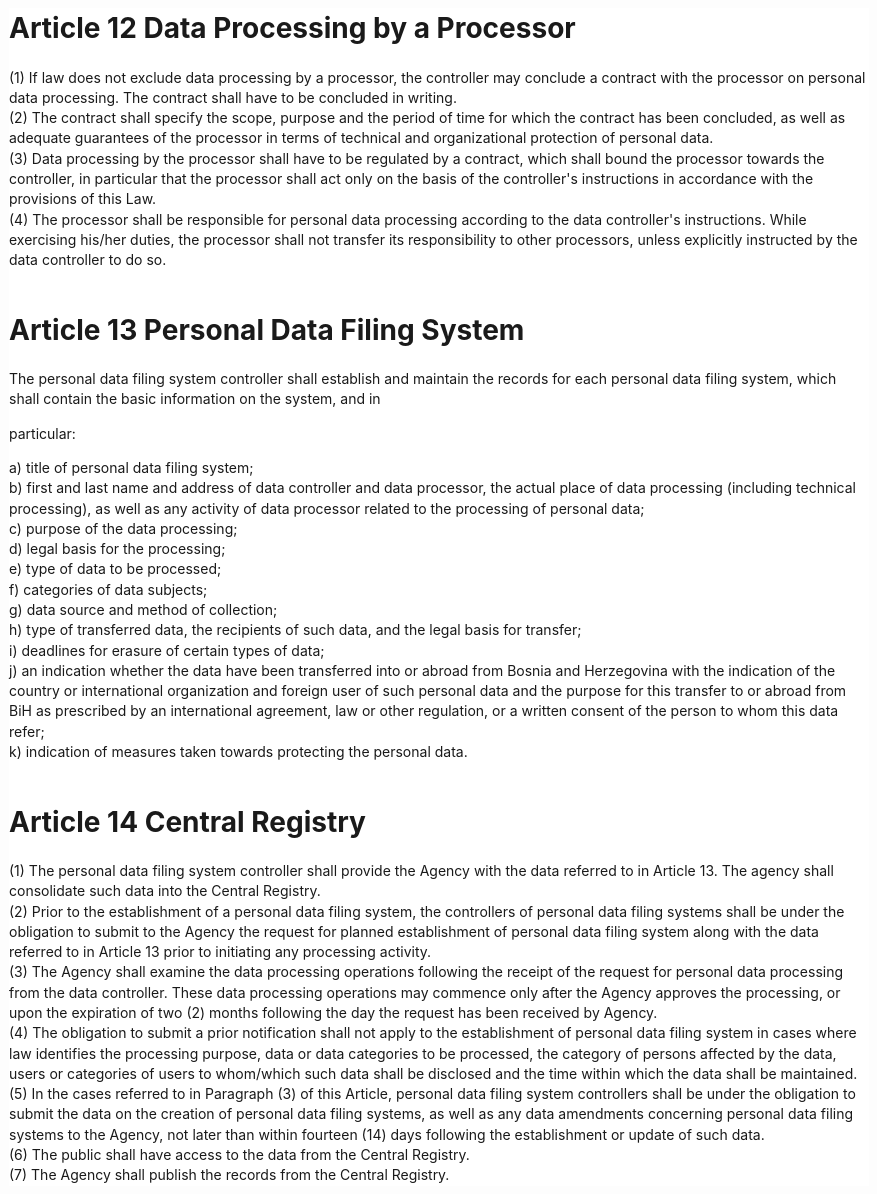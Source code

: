 # Article 12 Data Processing by a Processor

(1) If law does not exclude data processing by a processor, the controller may conclude a contract with the processor on personal data processing. The contract shall have to be concluded in writing.  
(2) The contract shall specify the scope, purpose and the period of time for which the contract has been concluded, as well as adequate guarantees of the processor in terms of technical and organizational protection of personal data.  
(3) Data processing by the processor shall have to be regulated by a contract, which shall bound the processor towards the controller, in particular that the processor shall act only on the basis of the controller's instructions in accordance with the provisions of this Law.  
(4) The processor shall be responsible for personal data processing according to the data controller's instructions. While exercising his/her duties, the processor shall not transfer its responsibility to other processors, unless explicitly instructed by the data controller to do so.

# Article 13 Personal Data Filing System

The personal data filing system controller shall establish and maintain the records for each personal data filing system, which shall contain the basic information on the system, and in

particular:

a) title of personal data filing system;  
b) first and last name and address of data controller and data processor, the actual place of data processing (including technical processing), as well as any activity of data processor related to the processing of personal data;  
c) purpose of the data processing;  
d) legal basis for the processing;  
e) type of data to be processed;  
f) categories of data subjects;  
g) data source and method of collection;  
h) type of transferred data, the recipients of such data, and the legal basis for transfer;  
i) deadlines for erasure of certain types of data;  
j) an indication whether the data have been transferred into or abroad from Bosnia and Herzegovina with the indication of the country or international organization and foreign user of such personal data and the purpose for this transfer to or abroad from BiH as prescribed by an international agreement, law or other regulation, or a written consent of the person to whom this data refer;  
k) indication of measures taken towards protecting the personal data.

# Article 14 Central Registry

(1) The personal data filing system controller shall provide the Agency with the data referred to in Article 13. The agency shall consolidate such data into the Central Registry.  
(2) Prior to the establishment of a personal data filing system, the controllers of personal data filing systems shall be under the obligation to submit to the Agency the request for planned establishment of personal data filing system along with the data referred to in Article 13 prior to initiating any processing activity.  
(3) The Agency shall examine the data processing operations following the receipt of the request for personal data processing from the data controller. These data processing operations may commence only after the Agency approves the processing, or upon the expiration of two (2) months following the day the request has been received by Agency.  
(4) The obligation to submit a prior notification shall not apply to the establishment of personal data filing system in cases where law identifies the processing purpose, data or data categories to be processed, the category of persons affected by the data, users or categories of users to whom/which such data shall be disclosed and the time within which the data shall be maintained.  
(5) In the cases referred to in Paragraph (3) of this Article, personal data filing system controllers shall be under the obligation to submit the data on the creation of personal data filing systems, as well as any data amendments concerning personal data filing systems to the Agency, not later than within fourteen (14) days following the establishment or update of such data.  
(6) The public shall have access to the data from the Central Registry.  
(7) The Agency shall publish the records from the Central Registry.
